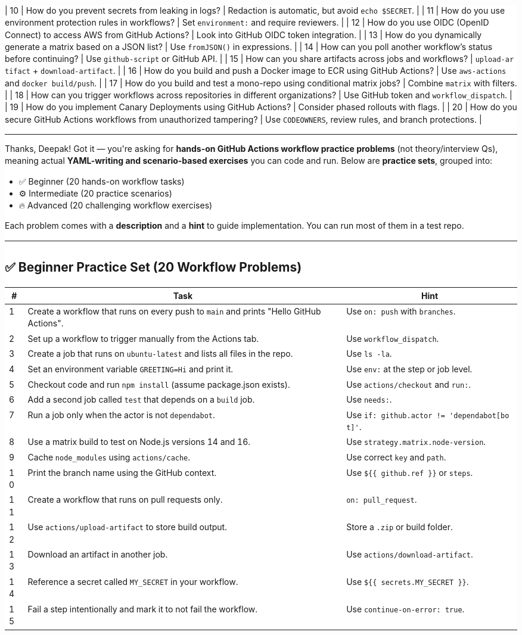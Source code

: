 | 10 | How do you prevent secrets from leaking in logs?                              | Redaction is automatic, but avoid `echo $SECRET`.       |
| 11 | How do you use environment protection rules in workflows?                     | Set `environment:` and require reviewers.               |
| 12 | How do you use OIDC (OpenID Connect) to access AWS from GitHub Actions?       | Look into GitHub OIDC token integration.                |
| 13 | How do you dynamically generate a matrix based on a JSON list?                | Use `fromJSON()` in expressions.                        |
| 14 | How can you poll another workflow’s status before continuing?                 | Use `github-script` or GitHub API.                      |
| 15 | How can you share artifacts across jobs and workflows?                        | `upload-artifact` + `download-artifact`.                |
| 16 | How do you build and push a Docker image to ECR using GitHub Actions?         | Use `aws-actions` and `docker build/push`.              |
| 17 | How do you build and test a mono-repo using conditional matrix jobs?          | Combine `matrix` with filters.                          |
| 18 | How can you trigger workflows across repositories in different organizations? | Use GitHub token and `workflow_dispatch`.               |
| 19 | How do you implement Canary Deployments using GitHub Actions?                 | Consider phased rollouts with flags.                    |
| 20 | How do you secure GitHub Actions workflows from unauthorized tampering?       | Use `CODEOWNERS`, review rules, and branch protections. |

---

Thanks, Deepak! Got it — you're asking for **hands-on GitHub Actions workflow practice problems** (not theory/interview Qs), meaning actual **YAML-writing and scenario-based exercises** you can code and run. Below are **practice sets**, grouped into:

* ✅ Beginner (20 hands-on workflow tasks)
* ⚙️ Intermediate (20 practice scenarios)
* 🔥 Advanced (20 challenging workflow exercises)

Each problem comes with a **description** and a **hint** to guide implementation. You can run most of them in a test repo.

---

## ✅ Beginner Practice Set (20 Workflow Problems)

| #  | Task                                                                                   | Hint                                         |
| -- | -------------------------------------------------------------------------------------- | -------------------------------------------- |
| 1  | Create a workflow that runs on every push to `main` and prints "Hello GitHub Actions". | Use `on: push` with `branches`.              |
| 2  | Set up a workflow to trigger manually from the Actions tab.                            | Use `workflow_dispatch`.                     |
| 3  | Create a job that runs on `ubuntu-latest` and lists all files in the repo.             | Use `ls -la`.                                |
| 4  | Set an environment variable `GREETING=Hi` and print it.                                | Use `env:` at the step or job level.         |
| 5  | Checkout code and run `npm install` (assume package.json exists).                      | Use `actions/checkout` and `run:`.           |
| 6  | Add a second job called `test` that depends on a `build` job.                          | Use `needs:`.                                |
| 7  | Run a job only when the actor is not `dependabot`.                                     | Use `if: github.actor != 'dependabot[bot]'`. |
| 8  | Use a matrix build to test on Node.js versions 14 and 16.                              | Use `strategy.matrix.node-version`.          |
| 9  | Cache `node_modules` using `actions/cache`.                                            | Use correct `key` and `path`.                |
| 10 | Print the branch name using the GitHub context.                                        | Use `${{ github.ref }}` or `steps`.          |
| 11 | Create a workflow that runs on pull requests only.                                     | `on: pull_request`.                          |
| 12 | Use `actions/upload-artifact` to store build output.                                   | Store a `.zip` or build folder.              |
| 13 | Download an artifact in another job.                                                   | Use `actions/download-artifact`.             |
| 14 | Reference a secret called `MY_SECRET` in your workflow.                                | Use `${{ secrets.MY_SECRET }}`.              |
| 15 | Fail a step intentionally and mark it to not fail the workflow.                        | Use `continue-on-error: true`.               |